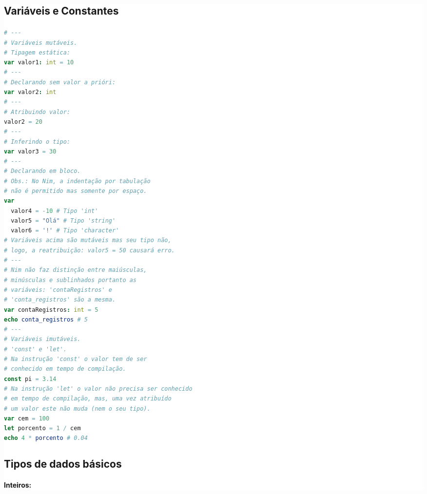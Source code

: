 ## Variáveis e Constantes

```nim
# ---
# Variáveis mutáveis.
# Tipagem estática:
var valor1: int = 10
# ---
# Declarando sem valor a prióri:
var valor2: int
# ---
# Atribuindo valor:
valor2 = 20
# ---
# Inferindo o tipo:
var valor3 = 30
# ---
# Declarando em bloco.
# Obs.: No Nim, a indentação por tabulação
# não é permitido mas somente por espaço.
var
  valor4 = -10 # Tipo 'int'
  valor5 = "Olá" # Tipo 'string'
  valor6 = '!' # Tipo 'character'
# Variáveis acima são mutáveis mas seu tipo não,
# logo, a reatribuição: valor5 = 50 causará erro.
# ---
# Nim não faz distinção entre maiúsculas,
# minúsculas e sublinhados portanto as
# variáveis: 'contaRegistros' e
# 'conta_registros' são a mesma.
var contaRegistros: int = 5
echo conta_registros # 5
# ---
# Variáveis imutáveis.
# 'const' e 'let'.
# Na instrução 'const' o valor tem de ser
# conhecido em tempo de compilação.
const pi = 3.14
# Na instrução 'let' o valor não precisa ser conhecido
# em tempo de compilação, mas, uma vez atribuído
# um valor este não muda (nem o seu tipo).
var cem = 100
let porcento = 1 / cem
echo 4 * porcento # 0.04
```

## Tipos de dados básicos

**Inteiros:**
